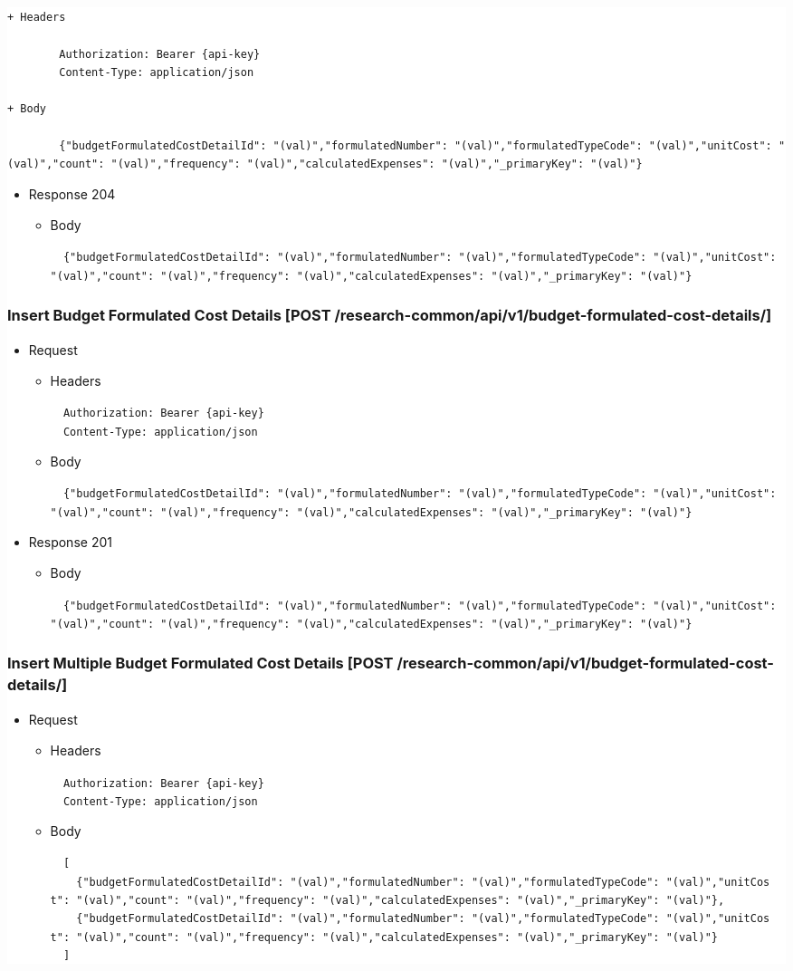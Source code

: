     + Headers

            Authorization: Bearer {api-key}   
            Content-Type: application/json

    + Body
    
            {"budgetFormulatedCostDetailId": "(val)","formulatedNumber": "(val)","formulatedTypeCode": "(val)","unitCost": "(val)","count": "(val)","frequency": "(val)","calculatedExpenses": "(val)","_primaryKey": "(val)"}
			
+ Response 204
    
    + Body
            
            {"budgetFormulatedCostDetailId": "(val)","formulatedNumber": "(val)","formulatedTypeCode": "(val)","unitCost": "(val)","count": "(val)","frequency": "(val)","calculatedExpenses": "(val)","_primaryKey": "(val)"}
### Insert Budget Formulated Cost Details [POST /research-common/api/v1/budget-formulated-cost-details/]

+ Request

    + Headers

            Authorization: Bearer {api-key}   
            Content-Type: application/json

    + Body
    
            {"budgetFormulatedCostDetailId": "(val)","formulatedNumber": "(val)","formulatedTypeCode": "(val)","unitCost": "(val)","count": "(val)","frequency": "(val)","calculatedExpenses": "(val)","_primaryKey": "(val)"}
			
+ Response 201
    
    + Body
            
            {"budgetFormulatedCostDetailId": "(val)","formulatedNumber": "(val)","formulatedTypeCode": "(val)","unitCost": "(val)","count": "(val)","frequency": "(val)","calculatedExpenses": "(val)","_primaryKey": "(val)"}
            
### Insert Multiple Budget Formulated Cost Details [POST /research-common/api/v1/budget-formulated-cost-details/]

+ Request

    + Headers

            Authorization: Bearer {api-key}   
            Content-Type: application/json

    + Body
    
            [
              {"budgetFormulatedCostDetailId": "(val)","formulatedNumber": "(val)","formulatedTypeCode": "(val)","unitCost": "(val)","count": "(val)","frequency": "(val)","calculatedExpenses": "(val)","_primaryKey": "(val)"},
              {"budgetFormulatedCostDetailId": "(val)","formulatedNumber": "(val)","formulatedTypeCode": "(val)","unitCost": "(val)","count": "(val)","frequency": "(val)","calculatedExpenses": "(val)","_primaryKey": "(val)"}
            ]
			